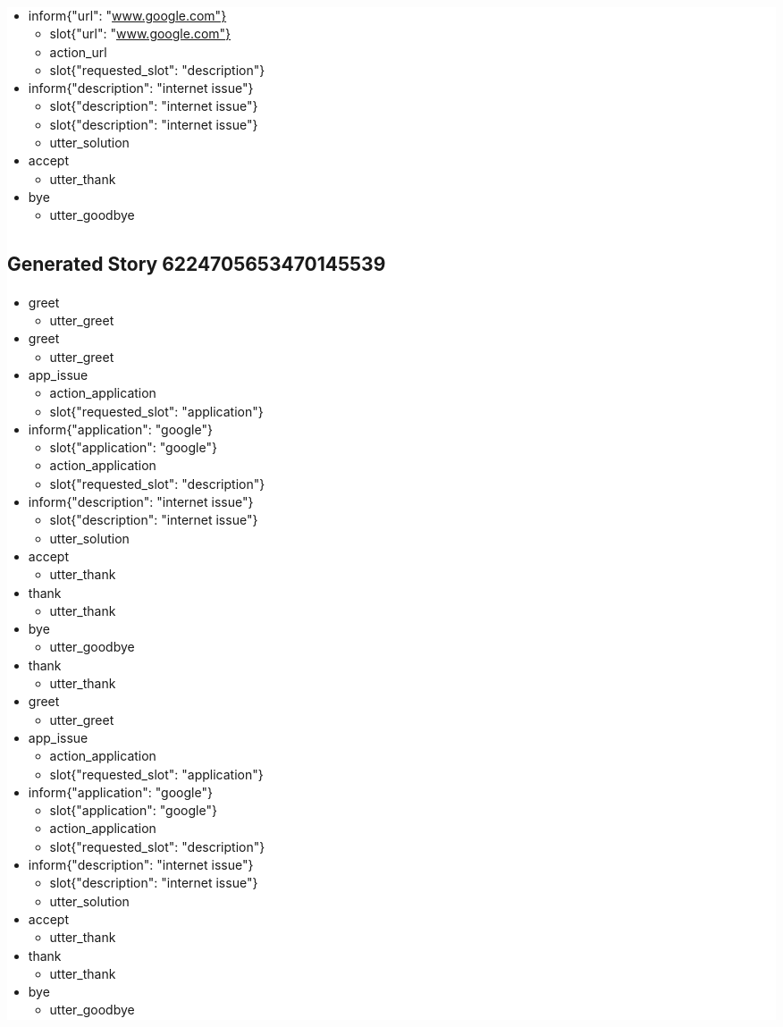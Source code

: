 * inform{"url": "www.google.com"}
    - slot{"url": "www.google.com"}
    - action_url
    - slot{"requested_slot": "description"}
* inform{"description": "internet issue"}
    - slot{"description": "internet issue"}
    - slot{"description": "internet issue"}
    - utter_solution
* accept
    - utter_thank
* bye
    - utter_goodbye

## Generated Story 6224705653470145539
* greet
    - utter_greet
* greet
    - utter_greet
* app_issue
    - action_application
    - slot{"requested_slot": "application"}
* inform{"application": "google"}
    - slot{"application": "google"}
    - action_application
    - slot{"requested_slot": "description"}
* inform{"description": "internet issue"}
    - slot{"description": "internet issue"}
    - utter_solution
* accept
    - utter_thank
* thank
    - utter_thank
* bye
    - utter_goodbye
* thank
    - utter_thank
* greet
    - utter_greet
* app_issue
    - action_application
    - slot{"requested_slot": "application"}
* inform{"application": "google"}
    - slot{"application": "google"}
    - action_application
    - slot{"requested_slot": "description"}
* inform{"description": "internet issue"}
    - slot{"description": "internet issue"}
    - utter_solution
* accept
    - utter_thank
* thank
    - utter_thank
* bye
    - utter_goodbye
